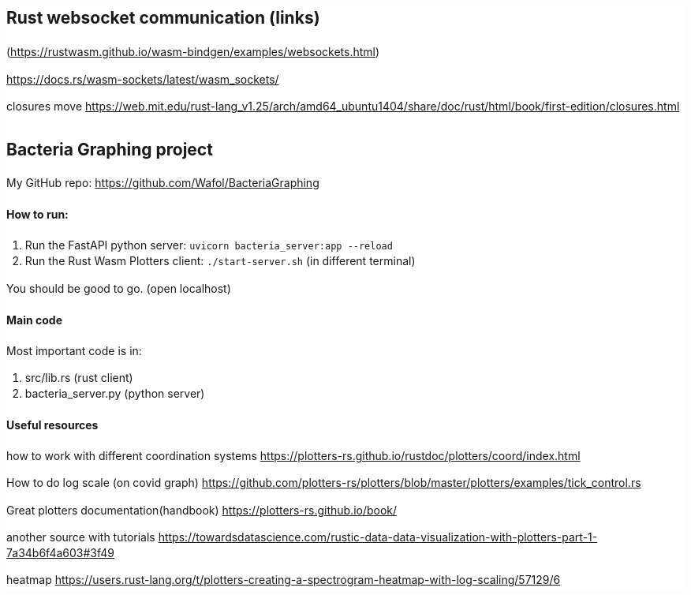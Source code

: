 
## Rust websocket communication (links)
(https://rustwasm.github.io/wasm-bindgen/examples/websockets.html)

https://docs.rs/wasm-sockets/latest/wasm_sockets/

closures move
https://web.mit.edu/rust-lang_v1.25/arch/amd64_ubuntu1404/share/doc/rust/html/book/first-edition/closures.html


## Bacteria Graphing project
My GitHub repo: https://github.com/Wafol/BacteriaGraphing

#### How to run:
1. Run the FastAPI python server: ``uvicorn bacteria_server:app --reload``
2. Run the Rust Wasm Plotters client: ``./start-server.sh`` (in different terminal)

You should be good to go. (open localhost)

#### Main code
Most important code is in:
1. src/lib.rs (rust client)
2. bacteria_server.py (python server)

#### Useful resources
how to work with different coordination systems
https://plotters-rs.github.io/rustdoc/plotters/coord/index.html

How to do log scale (on covid graph)
https://github.com/plotters-rs/plotters/blob/master/plotters/examples/tick_control.rs

Great plotters documentation(handbook)
https://plotters-rs.github.io/book/

another source with tutorials 
https://towardsdatascience.com/rustic-data-data-visualization-with-plotters-part-1-7a34b6f4a603#3f49

heatmap
https://users.rust-lang.org/t/plotters-creating-a-spectrogram-heatmap-with-log-scaling/57129/6